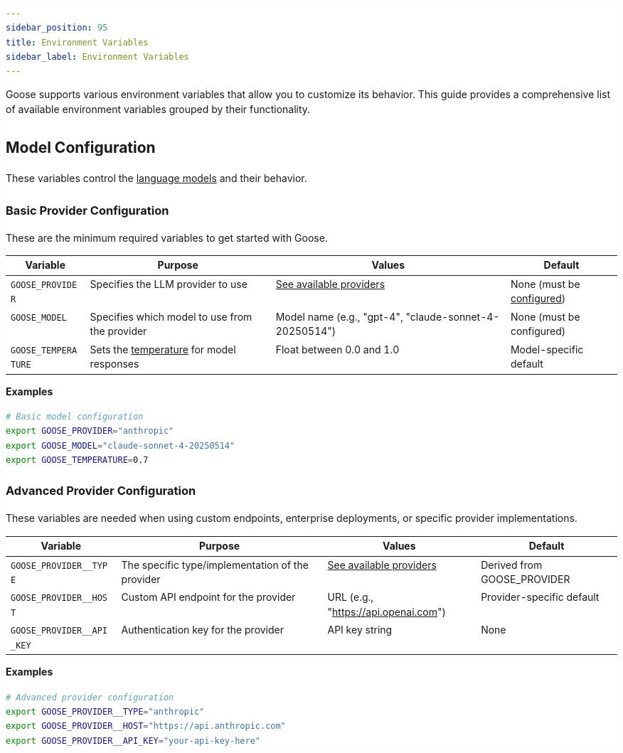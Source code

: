 ```yaml
---
sidebar_position: 95
title: Environment Variables
sidebar_label: Environment Variables
---
```


Goose supports various environment variables that allow you to customize its behavior. This guide provides a comprehensive list of available environment variables grouped by their functionality.

## Model Configuration

These variables control the [language models](/docs/getting-started/providers) and their behavior.

### Basic Provider Configuration

These are the minimum required variables to get started with Goose.

| Variable | Purpose | Values | Default |
|----------|---------|---------|---------|
| `GOOSE_PROVIDER` | Specifies the LLM provider to use | [See available providers](/docs/getting-started/providers#available-providers) | None (must be [configured](/docs/getting-started/providers#configure-provider)) |
| `GOOSE_MODEL` | Specifies which model to use from the provider | Model name (e.g., "gpt-4", "claude-sonnet-4-20250514") | None (must be configured) |
| `GOOSE_TEMPERATURE` | Sets the [temperature](https://medium.com/@kelseyywang/a-comprehensive-guide-to-llm-temperature-%EF%B8%8F-363a40bbc91f) for model responses | Float between 0.0 and 1.0 | Model-specific default |

**Examples**

```bash
# Basic model configuration
export GOOSE_PROVIDER="anthropic"
export GOOSE_MODEL="claude-sonnet-4-20250514"
export GOOSE_TEMPERATURE=0.7
```

### Advanced Provider Configuration

These variables are needed when using custom endpoints, enterprise deployments, or specific provider implementations.

| Variable | Purpose | Values | Default |
|----------|---------|---------|---------|
| `GOOSE_PROVIDER__TYPE` | The specific type/implementation of the provider | [See available providers](/docs/getting-started/providers#available-providers) | Derived from GOOSE_PROVIDER |
| `GOOSE_PROVIDER__HOST` | Custom API endpoint for the provider | URL (e.g., "https://api.openai.com") | Provider-specific default |
| `GOOSE_PROVIDER__API_KEY` | Authentication key for the provider | API key string | None |

**Examples**

```bash
# Advanced provider configuration
export GOOSE_PROVIDER__TYPE="anthropic"
export GOOSE_PROVIDER__HOST="https://api.anthropic.com"
export GOOSE_PROVIDER__API_KEY="your-api-key-here"
```
